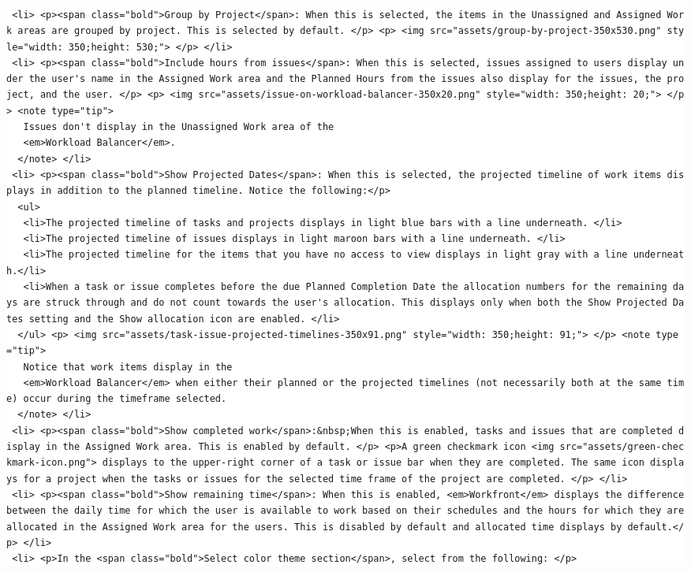      <li> <p><span class="bold">Group by Project</span>: When this is selected, the items in the Unassigned and Assigned Work areas are grouped by project. This is selected by default. </p> <p> <img src="assets/group-by-project-350x530.png" style="width: 350;height: 530;"> </p> </li> 
     <li> <p><span class="bold">Include hours from issues</span>: When this is selected, issues assigned to users display under the user's name in the Assigned Work area and the Planned Hours from the issues also display for the issues, the project, and the user. </p> <p> <img src="assets/issue-on-workload-balancer-350x20.png" style="width: 350;height: 20;"> </p> <note type="tip">
       Issues don't display in the Unassigned Work area of the 
       <em>Workload Balancer</em>.
      </note> </li> 
     <li> <p><span class="bold">Show Projected Dates</span>: When this is selected, the projected timeline of work items displays in addition to the planned timeline. Notice the following:</p> 
      <ul> 
       <li>The projected timeline of tasks and projects displays in light blue bars with a line underneath. </li> 
       <li>The projected timeline of issues displays in light maroon bars with a line underneath. </li> 
       <li>The projected timeline for the items that you have no access to view displays in light gray with a line underneath.</li> 
       <li>When a task or issue completes before the due Planned Completion Date the allocation numbers for the remaining days are struck through and do not count towards the user's allocation. This displays only when both the Show Projected Dates setting and the Show allocation icon are enabled. </li> 
      </ul> <p> <img src="assets/task-issue-projected-timelines-350x91.png" style="width: 350;height: 91;"> </p> <note type="tip">
       Notice that work items display in the 
       <em>Workload Balancer</em> when either their planned or the projected timelines (not necessarily both at the same time) occur during the timeframe selected. 
      </note> </li> 
     <li> <p><span class="bold">Show completed work</span>:&nbsp;When this is enabled, tasks and issues that are completed display in the Assigned Work area. This is enabled by default. </p> <p>A green checkmark icon <img src="assets/green-checkmark-icon.png"> displays to the upper-right corner of a task or issue bar when they are completed. The same icon displays for a project when the tasks or issues for the selected time frame of the project are completed. </p> </li> 
     <li> <p><span class="bold">Show remaining time</span>: When this is enabled, <em>Workfront</em> displays the difference between the daily time for which the user is available to work based on their schedules and the hours for which they are allocated in the Assigned Work area for the users. This is disabled by default and allocated time displays by default.</p> </li> 
     <li> <p>In the <span class="bold">Select color theme section</span>, select from the following: </p> 